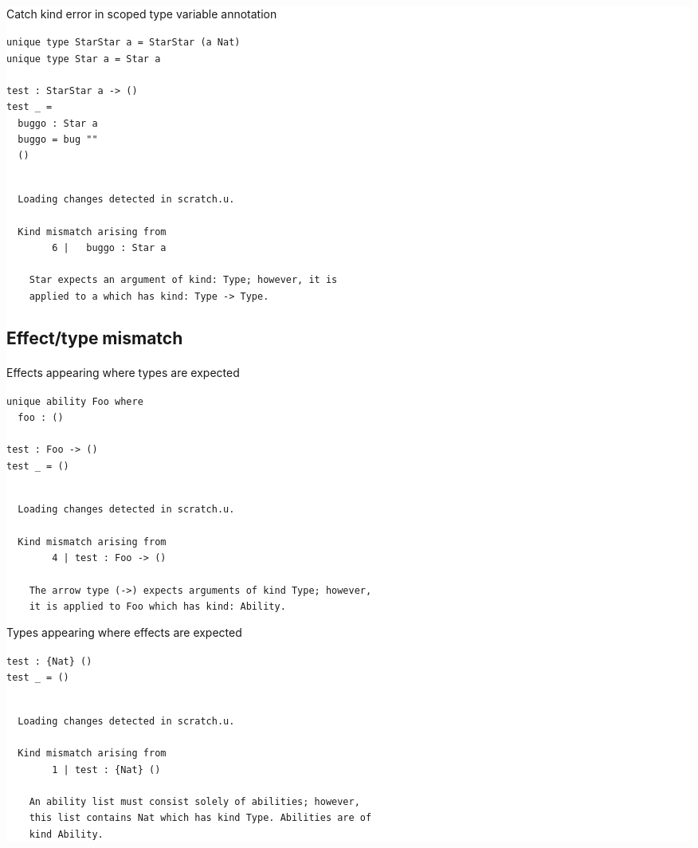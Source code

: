 Catch kind error in scoped type variable annotation

``` unison :error
unique type StarStar a = StarStar (a Nat)
unique type Star a = Star a

test : StarStar a -> ()
test _ =
  buggo : Star a
  buggo = bug ""
  ()
```

``` ucm :added-by-ucm

  Loading changes detected in scratch.u.

  Kind mismatch arising from
        6 |   buggo : Star a
    
    Star expects an argument of kind: Type; however, it is
    applied to a which has kind: Type -> Type.
```

## Effect/type mismatch

Effects appearing where types are expected

``` unison :error
unique ability Foo where
  foo : ()

test : Foo -> ()
test _ = ()
```

``` ucm :added-by-ucm

  Loading changes detected in scratch.u.

  Kind mismatch arising from
        4 | test : Foo -> ()
    
    The arrow type (->) expects arguments of kind Type; however,
    it is applied to Foo which has kind: Ability.
```

Types appearing where effects are expected

``` unison :error
test : {Nat} ()
test _ = ()
```

``` ucm :added-by-ucm

  Loading changes detected in scratch.u.

  Kind mismatch arising from
        1 | test : {Nat} ()
    
    An ability list must consist solely of abilities; however,
    this list contains Nat which has kind Type. Abilities are of
    kind Ability.
```
